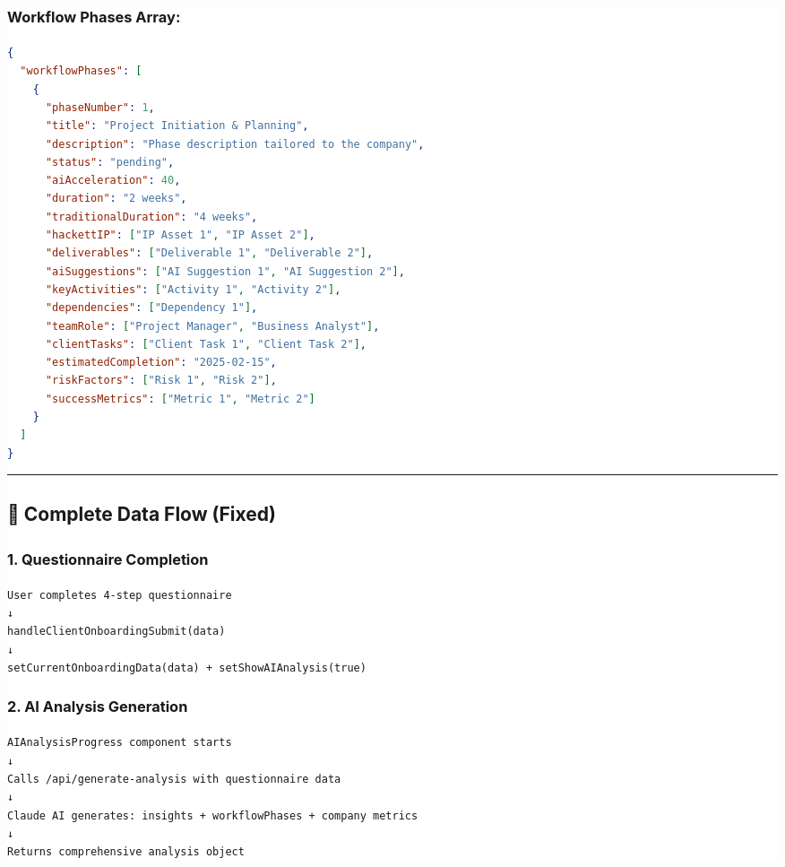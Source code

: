 
### **Workflow Phases Array**:

```json
{
  "workflowPhases": [
    {
      "phaseNumber": 1,
      "title": "Project Initiation & Planning",
      "description": "Phase description tailored to the company",
      "status": "pending",
      "aiAcceleration": 40,
      "duration": "2 weeks",
      "traditionalDuration": "4 weeks",
      "hackettIP": ["IP Asset 1", "IP Asset 2"],
      "deliverables": ["Deliverable 1", "Deliverable 2"],
      "aiSuggestions": ["AI Suggestion 1", "AI Suggestion 2"],
      "keyActivities": ["Activity 1", "Activity 2"],
      "dependencies": ["Dependency 1"],
      "teamRole": ["Project Manager", "Business Analyst"],
      "clientTasks": ["Client Task 1", "Client Task 2"],
      "estimatedCompletion": "2025-02-15",
      "riskFactors": ["Risk 1", "Risk 2"],
      "successMetrics": ["Metric 1", "Metric 2"]
    }
  ]
}
```

---

## 🔄 **Complete Data Flow (Fixed)**

### **1. Questionnaire Completion**

```
User completes 4-step questionnaire
↓
handleClientOnboardingSubmit(data)
↓
setCurrentOnboardingData(data) + setShowAIAnalysis(true)
```

### **2. AI Analysis Generation**

```
AIAnalysisProgress component starts
↓
Calls /api/generate-analysis with questionnaire data
↓
Claude AI generates: insights + workflowPhases + company metrics
↓
Returns comprehensive analysis object
```
